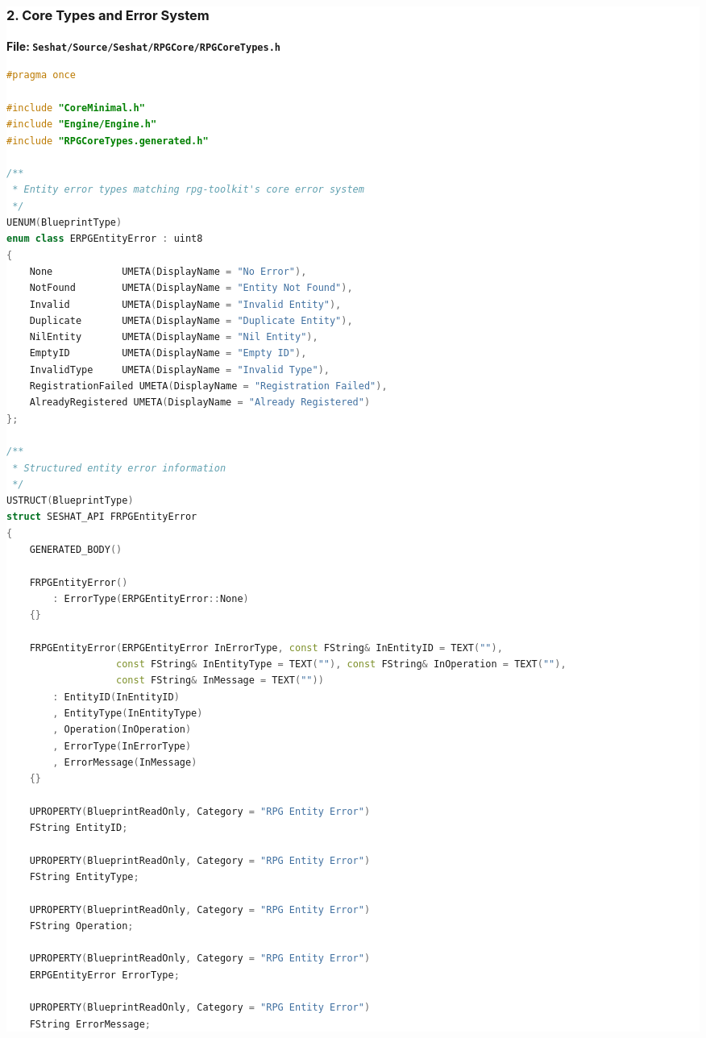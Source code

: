 ### 2. Core Types and Error System

**File: `Seshat/Source/Seshat/RPGCore/RPGCoreTypes.h`**

```cpp
#pragma once

#include "CoreMinimal.h"
#include "Engine/Engine.h"
#include "RPGCoreTypes.generated.h"

/**
 * Entity error types matching rpg-toolkit's core error system
 */
UENUM(BlueprintType)
enum class ERPGEntityError : uint8
{
    None            UMETA(DisplayName = "No Error"),
    NotFound        UMETA(DisplayName = "Entity Not Found"),
    Invalid         UMETA(DisplayName = "Invalid Entity"),
    Duplicate       UMETA(DisplayName = "Duplicate Entity"),
    NilEntity       UMETA(DisplayName = "Nil Entity"),
    EmptyID         UMETA(DisplayName = "Empty ID"),
    InvalidType     UMETA(DisplayName = "Invalid Type"),
    RegistrationFailed UMETA(DisplayName = "Registration Failed"),
    AlreadyRegistered UMETA(DisplayName = "Already Registered")
};

/**
 * Structured entity error information
 */
USTRUCT(BlueprintType)
struct SESHAT_API FRPGEntityError
{
    GENERATED_BODY()

    FRPGEntityError()
        : ErrorType(ERPGEntityError::None)
    {}

    FRPGEntityError(ERPGEntityError InErrorType, const FString& InEntityID = TEXT(""), 
                   const FString& InEntityType = TEXT(""), const FString& InOperation = TEXT(""),
                   const FString& InMessage = TEXT(""))
        : EntityID(InEntityID)
        , EntityType(InEntityType)
        , Operation(InOperation)
        , ErrorType(InErrorType)
        , ErrorMessage(InMessage)
    {}

    UPROPERTY(BlueprintReadOnly, Category = "RPG Entity Error")
    FString EntityID;

    UPROPERTY(BlueprintReadOnly, Category = "RPG Entity Error")
    FString EntityType;

    UPROPERTY(BlueprintReadOnly, Category = "RPG Entity Error")
    FString Operation;

    UPROPERTY(BlueprintReadOnly, Category = "RPG Entity Error")
    ERPGEntityError ErrorType;

    UPROPERTY(BlueprintReadOnly, Category = "RPG Entity Error")
    FString ErrorMessage;
```